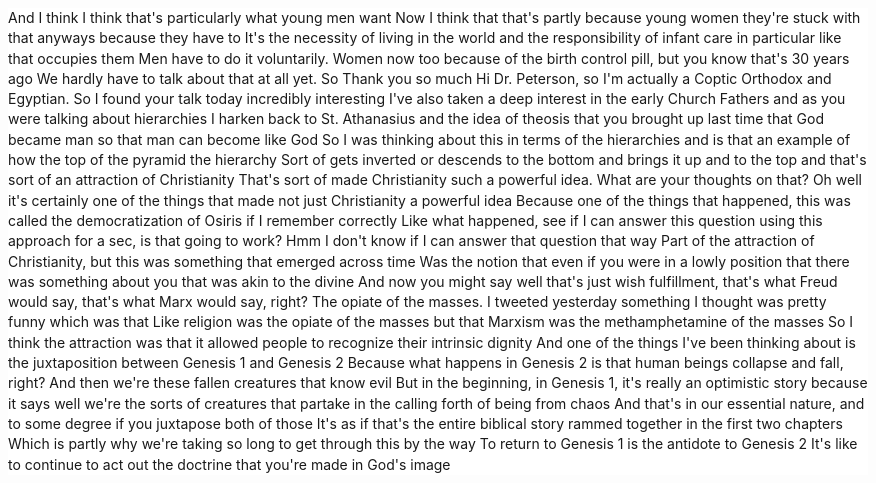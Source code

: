 And I think I think that's particularly what young men want Now I think that that's partly because young women they're stuck with that anyways because they have to It's the necessity of living in the world and the responsibility of infant care in particular like that occupies them Men have to do it voluntarily. Women now too because of the birth control pill, but you know that's 30 years ago We hardly have to talk about that at all yet. So Thank you so much Hi Dr. Peterson, so I'm actually a Coptic Orthodox and Egyptian. So I found your talk today incredibly interesting I've also taken a deep interest in the early Church Fathers and as you were talking about hierarchies I harken back to St. Athanasius and the idea of theosis that you brought up last time that God became man so that man can become like God So I was thinking about this in terms of the hierarchies and is that an example of how the top of the pyramid the hierarchy Sort of gets inverted or descends to the bottom and brings it up and to the top and that's sort of an attraction of Christianity That's sort of made Christianity such a powerful idea. What are your thoughts on that? Oh well it's certainly one of the things that made not just Christianity a powerful idea Because one of the things that happened, this was called the democratization of Osiris if I remember correctly Like what happened, see if I can answer this question using this approach for a sec, is that going to work? Hmm I don't know if I can answer that question that way Part of the attraction of Christianity, but this was something that emerged across time Was the notion that even if you were in a lowly position that there was something about you that was akin to the divine And now you might say well that's just wish fulfillment, that's what Freud would say, that's what Marx would say, right? The opiate of the masses. I tweeted yesterday something I thought was pretty funny which was that Like religion was the opiate of the masses but that Marxism was the methamphetamine of the masses So I think the attraction was that it allowed people to recognize their intrinsic dignity And one of the things I've been thinking about is the juxtaposition between Genesis 1 and Genesis 2 Because what happens in Genesis 2 is that human beings collapse and fall, right? And then we're these fallen creatures that know evil But in the beginning, in Genesis 1, it's really an optimistic story because it says well we're the sorts of creatures that partake in the calling forth of being from chaos And that's in our essential nature, and to some degree if you juxtapose both of those It's as if that's the entire biblical story rammed together in the first two chapters Which is partly why we're taking so long to get through this by the way To return to Genesis 1 is the antidote to Genesis 2 It's like to continue to act out the doctrine that you're made in God's image